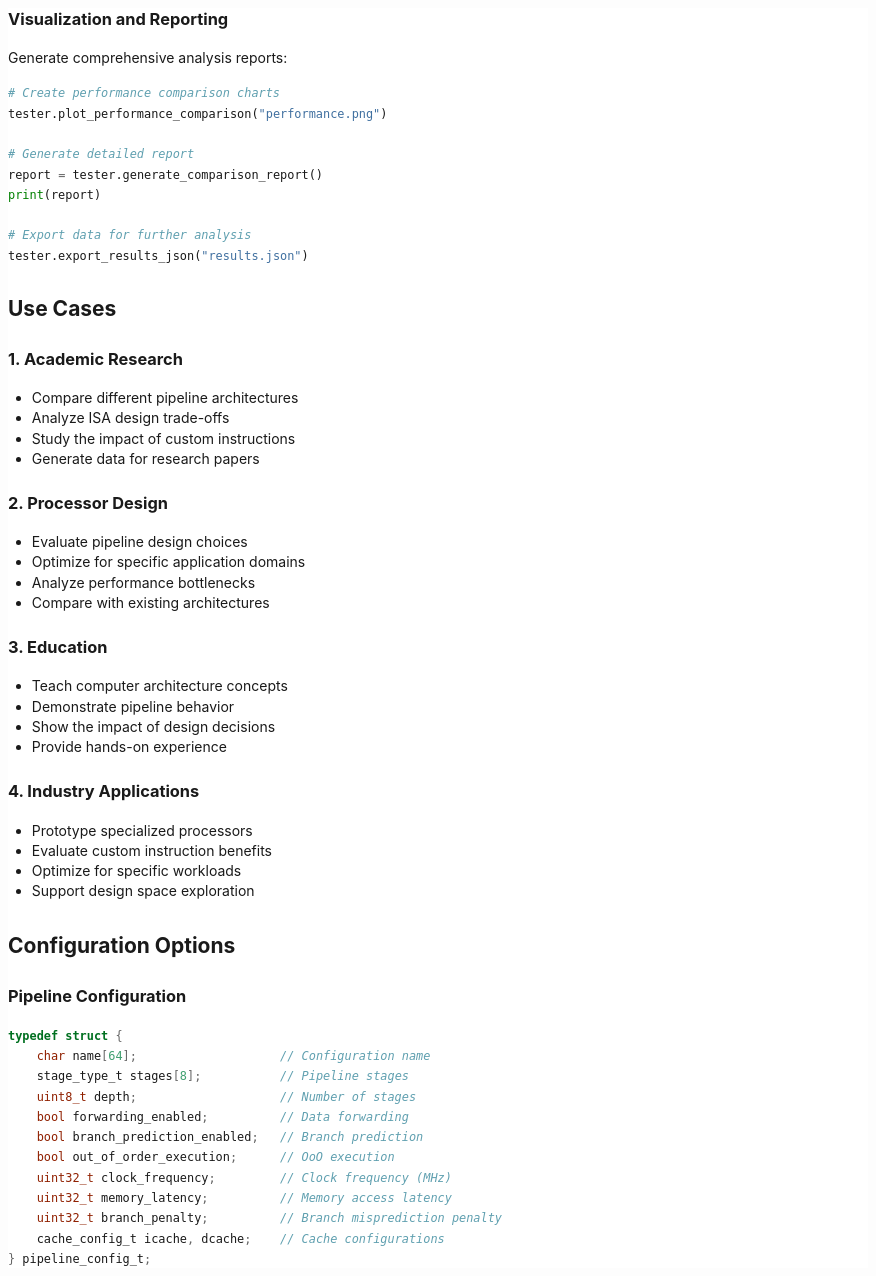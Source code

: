 ### Visualization and Reporting

Generate comprehensive analysis reports:

```python
# Create performance comparison charts
tester.plot_performance_comparison("performance.png")

# Generate detailed report
report = tester.generate_comparison_report()
print(report)

# Export data for further analysis
tester.export_results_json("results.json")
```

## Use Cases

### 1. **Academic Research**
- Compare different pipeline architectures
- Analyze ISA design trade-offs
- Study the impact of custom instructions
- Generate data for research papers

### 2. **Processor Design**
- Evaluate pipeline design choices
- Optimize for specific application domains
- Analyze performance bottlenecks
- Compare with existing architectures

### 3. **Education**
- Teach computer architecture concepts
- Demonstrate pipeline behavior
- Show the impact of design decisions
- Provide hands-on experience

### 4. **Industry Applications**
- Prototype specialized processors
- Evaluate custom instruction benefits
- Optimize for specific workloads
- Support design space exploration

## Configuration Options

### Pipeline Configuration

```c
typedef struct {
    char name[64];                    // Configuration name
    stage_type_t stages[8];           // Pipeline stages
    uint8_t depth;                    // Number of stages
    bool forwarding_enabled;          // Data forwarding
    bool branch_prediction_enabled;   // Branch prediction
    bool out_of_order_execution;      // OoO execution
    uint32_t clock_frequency;         // Clock frequency (MHz)
    uint32_t memory_latency;          // Memory access latency
    uint32_t branch_penalty;          // Branch misprediction penalty
    cache_config_t icache, dcache;    // Cache configurations
} pipeline_config_t;
```
